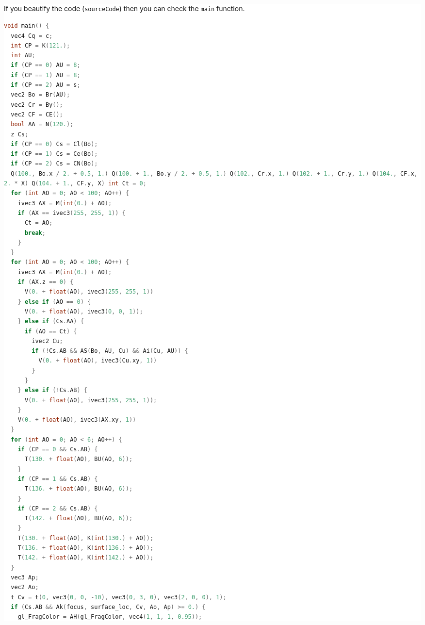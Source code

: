 If you beautify the code (`sourceCode`) then you can check the `main` function.

```c++
void main() {
  vec4 Cq = c;
  int CP = K(121.);
  int AU;
  if (CP == 0) AU = 8;
  if (CP == 1) AU = 8;
  if (CP == 2) AU = s;
  vec2 Bo = Br(AU);
  vec2 Cr = By();
  vec2 CF = CE();
  bool AA = N(120.);
  z Cs;
  if (CP == 0) Cs = Cl(Bo);
  if (CP == 1) Cs = Ce(Bo);
  if (CP == 2) Cs = CN(Bo);
  Q(100., Bo.x / 2. + 0.5, 1.) Q(100. + 1., Bo.y / 2. + 0.5, 1.) Q(102., Cr.x, 1.) Q(102. + 1., Cr.y, 1.) Q(104., CF.x, 2. * X) Q(104. + 1., CF.y, X) int Ct = 0;
  for (int AO = 0; AO < 100; AO++) {
    ivec3 AX = M(int(0.) + AO);
    if (AX == ivec3(255, 255, 1)) {
      Ct = AO;
      break;
    }
  }
  for (int AO = 0; AO < 100; AO++) {
    ivec3 AX = M(int(0.) + AO);
    if (AX.z == 0) {
      V(0. + float(AO), ivec3(255, 255, 1))
    } else if (AO == 0) {
      V(0. + float(AO), ivec3(0, 0, 1));
    } else if (Cs.AA) {
      if (AO == Ct) {
        ivec2 Cu;
        if (!Cs.AB && AS(Bo, AU, Cu) && Ai(Cu, AU)) {
          V(0. + float(AO), ivec3(Cu.xy, 1))
        }
      }
    } else if (!Cs.AB) {
      V(0. + float(AO), ivec3(255, 255, 1));
    }
    V(0. + float(AO), ivec3(AX.xy, 1))
  }
  for (int AO = 0; AO < 6; AO++) {
    if (CP == 0 && Cs.AB) {
      T(130. + float(AO), BU(AO, 6));
    }
    if (CP == 1 && Cs.AB) {
      T(136. + float(AO), BU(AO, 6));
    }
    if (CP == 2 && Cs.AB) {
      T(142. + float(AO), BU(AO, 6));
    }
    T(130. + float(AO), K(int(130.) + AO));
    T(136. + float(AO), K(int(136.) + AO));
    T(142. + float(AO), K(int(142.) + AO));
  }
  vec3 Ap;
  vec2 Ao;
  t Cv = t(0, vec3(0, 0, -10), vec3(0, 3, 0), vec3(2, 0, 0), 1);
  if (Cs.AB && Ak(focus, surface_loc, Cv, Ao, Ap) >= 0.) {
    gl_FragColor = AH(gl_FragColor, vec4(1, 1, 1, 0.95));
```